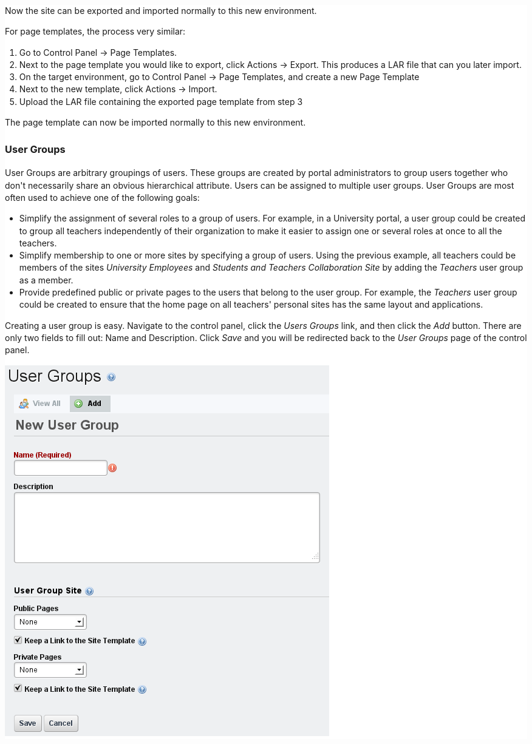 Now the site can be exported and imported normally to this new environment.

For page templates, the process very similar: 
1. Go to Control Panel &rarr; Page Templates. 
2. Next to the page template you would like to export, click Actions &rarr; Export. This produces a LAR file that can you later import. 
3. On the target environment, go to Control Panel &rarr; Page Templates, and create a new Page Template
4. Next to the new template, click Actions &rarr; Import. 
5. Upload the LAR file containing the exported page template from step 3

The page template can now be imported normally to this new environment.

### User Groups [](id=lp-6-1-ugen12-user-groups-0)

User Groups are arbitrary groupings of users. These groups are created by portal administrators to group users together who don't necessarily share an obvious hierarchical attribute. Users can be assigned to multiple user groups. User Groups are most often used to achieve one of the following goals:

- Simplify the assignment of several roles to a group of users. For example, in a University portal, a user group could be created to group all teachers independently of their organization to make it easier to assign one or several roles at once to all the teachers.
- Simplify membership to one or more sites by specifying a group of users. Using the previous example, all teachers could be members of the sites *University Employees* and *Students and Teachers Collaboration Site* by adding the *Teachers* user group as a member.
- Provide predefined public or private pages to the users that belong to the user group. For example, the *Teachers* user group could be created to ensure that the home page on all teachers' personal sites has the same layout and applications.

Creating a user group is easy. Navigate to the control panel, click the *Users Groups* link, and then click the *Add* button. There are only two fields to fill out: Name and Description. Click *Save* and you will be redirected back to the *User Groups* page of the control panel.

![Figure 12.11: Creating a New User Group](../../images/server-configuration-new-user-group.png)